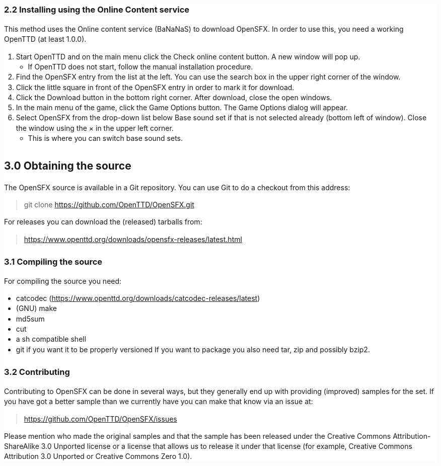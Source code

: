 ### 2.2 Installing using the Online Content service

This method uses the Online content service (BaNaNaS) to download OpenSFX.
In order to use this, you need a working OpenTTD (at least 1.0.0).

1. Start OpenTTD and on the main menu click the Check online content
   button. A new window will pop up.
   - If OpenTTD does not start, follow the manual installation procedure.
2. Find the OpenSFX entry from the list at the left. You can use the
   search box in the upper right corner of the window.
3. Click the little square in front of the OpenSFX entry in order to
   mark it for download.
4. Click the Download button in the bottom right corner. After
   download, close the open windows.
5. In the main menu of the game, click the Game Options button. The Game
   Options dialog will appear.
6. Select OpenSFX from the drop-down list below Base sound set if
   that is not selected already (bottom left of window). Close the
   window using the × in the upper left corner.
   - This is where you can switch base sound sets.


## 3.0 Obtaining the source

The OpenSFX source is available in a Git repository.
You can use Git to do a checkout from this address:

> git clone https://github.com/OpenTTD/OpenSFX.git

For releases you can download the (released) tarballs from:

> https://www.openttd.org/downloads/opensfx-releases/latest.html

### 3.1 Compiling the source

For compiling the source you need:
- catcodec (https://www.openttd.org/downloads/catcodec-releases/latest)
- (GNU) make
- md5sum
- cut
- a sh compatible shell
- git if you want it to be properly versioned
If you want to package you also need tar, zip and possibly bzip2.

### 3.2 Contributing

Contributing to OpenSFX can be done in several ways, but they generally end
up with providing (improved) samples for the set. If you have got a better
sample than we currently have you can make that know via an issue at:

> https://github.com/OpenTTD/OpenSFX/issues

Please mention who made the original samples and that the sample has been
released under the Creative Commons Attribution-ShareAlike 3.0 Unported
license or a license that allows us to release it under that license
(for example, Creative Commons Attribution 3.0 Unported or
Creative Commons Zero 1.0).
